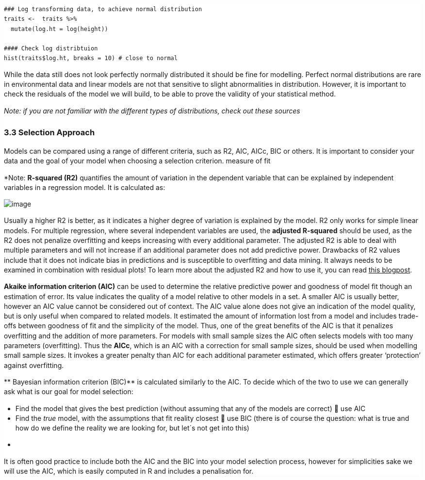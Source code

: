 ```
### Log transforming data, to achieve normal distribution
traits <-  traits %>%
  mutate(log.ht = log(height))

#### Check log distribtuion 
hist(traits$log.ht, breaks = 10) # close to normal
```
While the data still does not look perfectly normally distributed it should be fine for modelling. Perfect normal distributions are rare in environmental data and linear models are not that sensitive to slight abnormalities in distribution. However, it is important to check the residuals of the model we will build, to be able to prove the validity of your statistical method. 

*Note: if you are not familiar with the different types of distributions, check out these sources* 

<a name="3.3 Selection Approach"></a>
### 3.3 Selection Approach 
Models can be compared using a range of different criteria, such as R2, AIC, AICc, BIC or others. It is important to consider your data and the goal of your model when choosing a selection criterion. measure of fit

*Note: 
**R-squared (R2)** quantifies the  amount of variation in the dependent variable that can be explained by independent variables in a regression model. It is calculated as:

<img width="211" alt="image" src="https://user-images.githubusercontent.com/91228202/145270140-be4306be-a75a-41fb-9761-482c654c1bf5.png"> </center>

Usually a higher R2 is better, as it indicates a higher degree of variation is explained by the model. R2 only works for simple linear models. For multiple regression, where several independent variables are used, the **adjusted R-squared** should be used, as the R2 does not penalize overfitting and keeps increasing with every additional parameter. The adjusted R2 is able to deal with multiple parameters and will not increase if an additional parameter does not add predictive power. 
Drawbacks of R2 values include that it does not indicate bias in predictions and is susceptible to overfitting and data mining. It always needs to be examined in combination with residual plots! 
To learn more about the adjusted R2 and how to use it, you can read [this blogpost]( https://statisticsbyjim.com/regression/interpret-adjusted-r-squared-predicted-r-squared-regression/).

**Akaike information criterion (AIC)** can be used to determine the relative predictive power and goodness of model fit though an estimation of error. Its value indicates the quality of a model relative to other models in a set. A smaller AIC is usually better, however an AIC value cannot be considered out of context. The AIC value alone does not give an indication of the model quality, but is only useful when compared to related models. 
It estimated the amount of information lost from a model and includes trade-offs between goodness of fit  and the simplicity of the model. Thus, one of the great benefits of the AIC is that it penalizes overfitting and the addition of more parameters. 
For models with small sample sizes the AIC often selects models with too many parameters (overfitting). Thus the **AICc**, which is an AIC with a correction for small sample sizes, should be used when modelling small sample sizes. It invokes a greater penalty than AIC for each additional parameter estimated, which offers greater ‘protection’ against overfitting. 

** Bayesian information criterion (BIC)** is calculated similarly to the AIC. To decide which of the two to use we can generally ask what is our goal for model selection: 
-	Find the model that gives the best prediction (without assuming that any of the models are correct)  use AIC 
-	Find the *true* model, with the assumptions that fit reality closest  use BIC (there is of course the question: what is true and how do we define the reality we are looking for, but let´s not get into this)
*
It is often good practice to include both the AIC and the BIC into your model selection process, however for simplicities sake we will use the AIC, which is easily computed in R and includes a penalisation for. 

